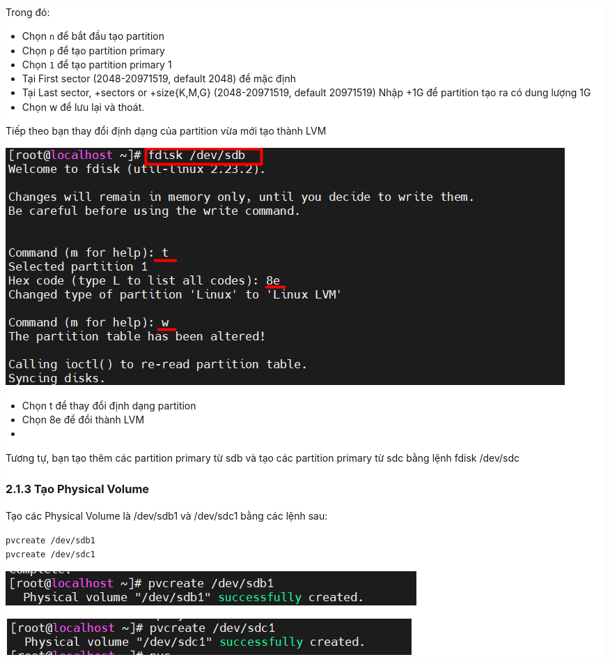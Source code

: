 
Trong đó:

- Chọn ``n`` để bắt đầu tạo partition
- Chọn ``p`` để tạo partition primary
- Chọn ``1`` để tạo partition primary 1
- Tại First sector (2048-20971519, default 2048) để mặc định
- Tại Last sector, +sectors or +size{K,M,G} (2048-20971519, default 20971519) Nhập +1G để partition tạo ra có dung lượng 1G
- Chọn w để lưu lại và thoát.

Tiếp theo bạn thay đổi định dạng của partition vừa mới tạo thành LVM

![](image/003.png)



- Chọn t để thay đổi định dạng partition
- Chọn 8e để đổi thành LVM
- 
Tương tự, bạn tạo thêm các partition primary từ sdb và tạo các partition primary từ sdc bằng lệnh fdisk /dev/sdc



### 2.1.3 Tạo Physical Volume
Tạo các Physical Volume là /dev/sdb1 và /dev/sdc1 bằng các lệnh sau:

```
pvcreate /dev/sdb1
pvcreate /dev/sdc1
```
![](image/005.png)

![](image/006.png)
